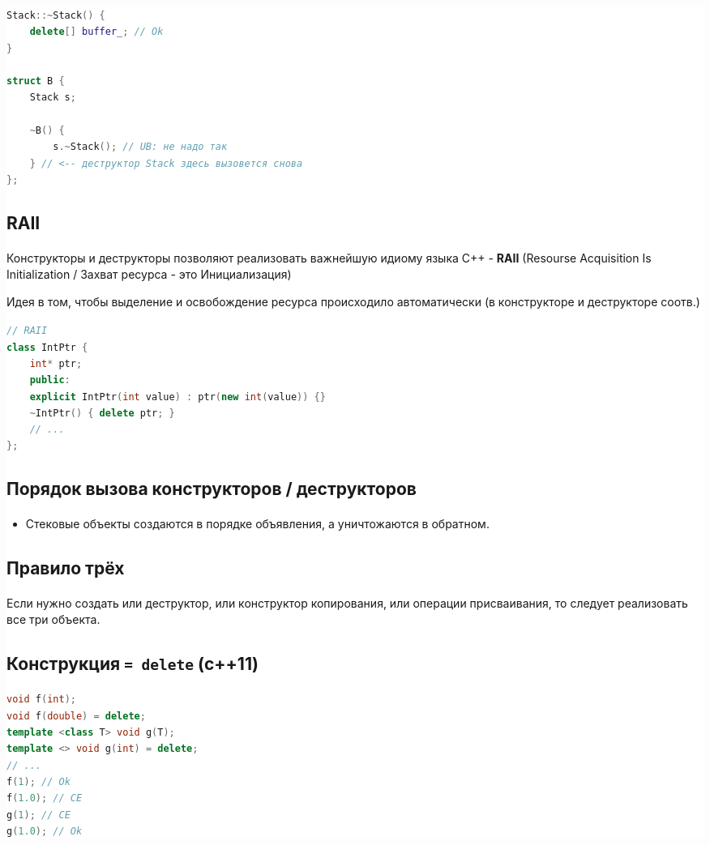 ```c++
Stack::~Stack() {
	delete[] buffer_; // Ok
}

struct B {
	Stack s;
	
    ~B() {
		s.~Stack(); // UB: не надо так
	} // <-- деструктор Stack здесь вызовется снова
};
```

## RAII

Конструкторы и деструкторы позволяют реализовать важнейшую идиому языка C++ - **RAII** (Resourse Acquisition Is Initialization / Захват ресурса - это Инициализация)

Идея в том, чтобы выделение и освобождение ресурса происходило автоматически (в конструкторе и деструкторе соотв.)

```c++
// RAII
class IntPtr {
	int* ptr;
	public:
	explicit IntPtr(int value) : ptr(new int(value)) {}
	~IntPtr() { delete ptr; }
	// ...
};
```

## Порядок вызова конструкторов / деструкторов

* Стековые объекты создаются в порядке объявления, а уничтожаются в обратном.

## Правило трёх

Если нужно создать или деструктор, или конструктор копирования, или операции присваивания, то следует реализовать все три объекта.

## Конструкция `= delete` (с++11)

```c++
void f(int);
void f(double) = delete;
template <class T> void g(T);
template <> void g(int) = delete;
// ...
f(1); // Ok
f(1.0); // CE
g(1); // CE
g(1.0); // Ok
```
